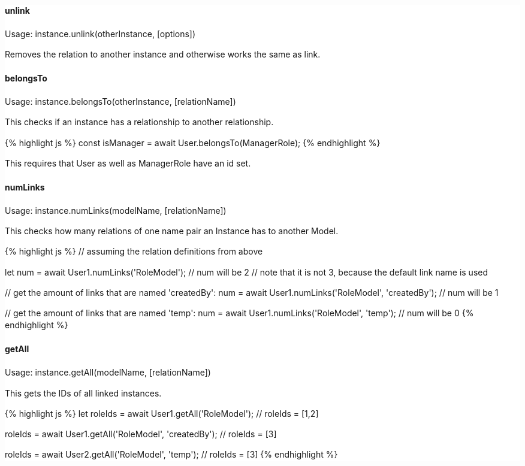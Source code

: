 
#### unlink

Usage: instance.unlink(otherInstance, \[options\])

Removes the relation to another instance and otherwise works the same as link.


#### belongsTo

Usage: instance.belongsTo(otherInstance, \[relationName\])

This checks if an instance has a relationship to another relationship.

{% highlight js %}
const isManager = await User.belongsTo(ManagerRole);
{% endhighlight %}

This requires that User as well as ManagerRole have an id set.


#### numLinks

Usage: instance.numLinks(modelName, \[relationName\])

This checks how many relations of one name pair an Instance has to another Model.

{% highlight js %}
// assuming the relation definitions from above

let num = await User1.numLinks('RoleModel');
// num will be 2
// note that it is not 3, because the default link name is used

// get the amount of links that are named 'createdBy':
num = await User1.numLinks('RoleModel', 'createdBy');
// num will be 1

// get the amount of links that are named 'temp':
num = await User1.numLinks('RoleModel', 'temp');
// num will be 0
{% endhighlight %}


#### getAll

Usage: instance.getAll(modelName, \[relationName\])

This gets the IDs of all linked instances.

{% highlight js %}
let roleIds = await User1.getAll('RoleModel');
// roleIds = [1,2]

roleIds = await User1.getAll('RoleModel', 'createdBy');
// roleIds = [3]

roleIds = await User2.getAll('RoleModel', 'temp');
// roleIds = [3]
{% endhighlight %}
